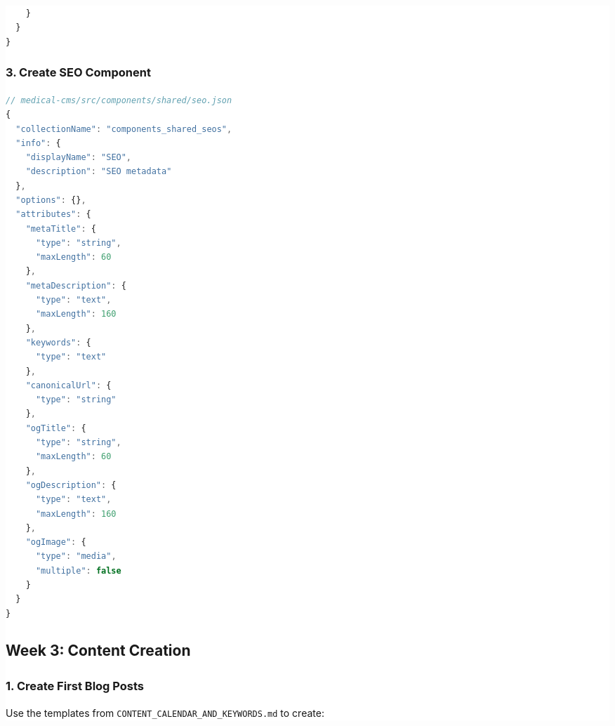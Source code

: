 ```javascript
    }
  }
}
```

### 3. Create SEO Component
```javascript
// medical-cms/src/components/shared/seo.json
{
  "collectionName": "components_shared_seos",
  "info": {
    "displayName": "SEO",
    "description": "SEO metadata"
  },
  "options": {},
  "attributes": {
    "metaTitle": {
      "type": "string",
      "maxLength": 60
    },
    "metaDescription": {
      "type": "text",
      "maxLength": 160
    },
    "keywords": {
      "type": "text"
    },
    "canonicalUrl": {
      "type": "string"
    },
    "ogTitle": {
      "type": "string",
      "maxLength": 60
    },
    "ogDescription": {
      "type": "text",
      "maxLength": 160
    },
    "ogImage": {
      "type": "media",
      "multiple": false
    }
  }
}
```

## Week 3: Content Creation

### 1. Create First Blog Posts
Use the templates from `CONTENT_CALENDAR_AND_KEYWORDS.md` to create:
